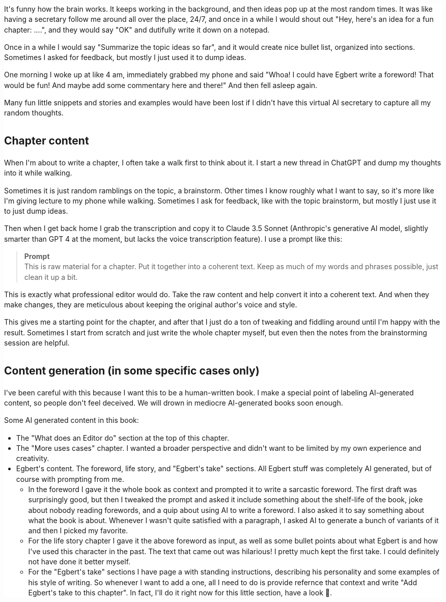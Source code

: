 It's funny how the brain works. It keeps working in the background, and then ideas pop up at the most random times. It was like having a secretary follow me around all over the place, 24/7, and once in a while I would shout out "Hey, here's an idea for a fun chapter: ....", and they would say "OK" and dutifully write it down on a notepad.

Once in a while I would say "Summarize the topic ideas so far", and it would create nice bullet list, organized into sections. Sometimes I asked for feedback, but mostly I just used it to dump ideas.

One morning I woke up at like 4 am, immediately grabbed my phone and said "Whoa! I could have Egbert write a foreword! That would be fun! And maybe add some commentary here and there!" And then fell asleep again.

Many fun little snippets and stories and examples would have been lost if I didn't have this virtual AI secretary to capture all my random thoughts.

## Chapter content

When I'm about to write a chapter, I often take a walk first to think about it. I start a new thread in ChatGPT and dump my thoughts into it while walking.

Sometimes it is just random ramblings on the topic, a brainstorm. Other times I know roughly what I want to say, so it's more like I'm giving lecture to my phone while walking. Sometimes I ask for feedback, like with the topic brainstorm, but mostly I just use it to just dump ideas.

Then when I get back home I grab the transcription and copy it to Claude 3.5 Sonnet (Anthropic's generative AI model, slightly smarter than GPT 4 at the moment, but lacks the voice transcription feature). I use a prompt like this:

> **Prompt**  
> This is raw material for a chapter. Put it together into a coherent text. Keep as much of my words and phrases possible, just clean it up a bit.

This is exactly what professional editor would do. Take the raw content and help convert it into a coherent text. And when they make changes, they are meticulous about keeping the original author's voice and style.

This gives me a starting point for the chapter, and after that I just do a ton of tweaking and fiddling around until I'm happy with the result. Sometimes I start from scratch and just write the whole chapter myself, but even then the notes from the brainstorming session are helpful.

## Content generation (in some specific cases only)

I've been careful with this because I want this to be a human-written book. I make a special point of labeling AI-generated content, so people don't feel deceived. We will drown in mediocre AI-generated books soon enough.

Some AI generated content in this book:

- The "What does an Editor do" section at the top of this chapter.
- The "More uses cases" chapter. I wanted a broader perspective and didn't want to be limited by my own experience and creativity.
- Egbert's content. The foreword, life story, and "Egbert's take" sections. All Egbert stuff was completely AI generated, but of course with prompting from me.
  - In the foreword I gave it the whole book as context and prompted it to write a sarcastic foreword. The first draft was surprisingly good, but then I tweaked the prompt and asked it include something about the shelf-life of the book, joke about nobody reading forewords, and a quip about using AI to write a foreword. I also asked it to say something about what the book is about. Whenever I wasn't quite satisfied with a paragraph, I asked AI to generate a bunch of variants of it and then I picked my favorite.
  - For the life story chapter I gave it the above foreword as input, as well as some bullet points about what Egbert is and how I've used this character in the past. The text that came out was hilarious! I pretty much kept the first take. I could definitely not have done it better myself.
  - For the "Egbert's take" sections I have page a with standing instructions, describing his personality and some examples of his style of writing. So whenever I want to add a one, all I need to do is provide refernce that context and write "Add Egbert's take to this chapter". In fact, I'll do it right now for this little section, have a look 🙂.

